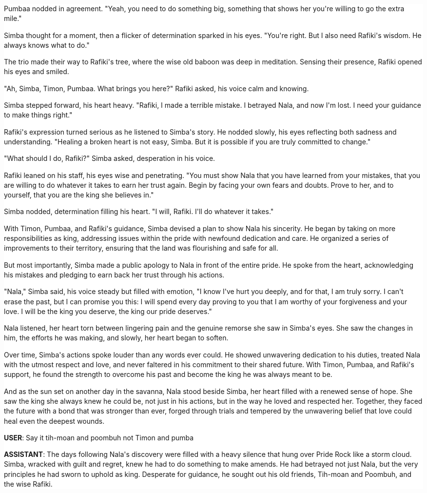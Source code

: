 Pumbaa nodded in agreement. "Yeah, you need to do something big, something that shows her you're willing to go the extra mile."

Simba thought for a moment, then a flicker of determination sparked in his eyes. "You're right. But I also need Rafiki's wisdom. He always knows what to do."

The trio made their way to Rafiki's tree, where the wise old baboon was deep in meditation. Sensing their presence, Rafiki opened his eyes and smiled.

"Ah, Simba, Timon, Pumbaa. What brings you here?" Rafiki asked, his voice calm and knowing.

Simba stepped forward, his heart heavy. "Rafiki, I made a terrible mistake. I betrayed Nala, and now I'm lost. I need your guidance to make things right."

Rafiki's expression turned serious as he listened to Simba's story. He nodded slowly, his eyes reflecting both sadness and understanding. "Healing a broken heart is not easy, Simba. But it is possible if you are truly committed to change."

"What should I do, Rafiki?" Simba asked, desperation in his voice.

Rafiki leaned on his staff, his eyes wise and penetrating. "You must show Nala that you have learned from your mistakes, that you are willing to do whatever it takes to earn her trust again. Begin by facing your own fears and doubts. Prove to her, and to yourself, that you are the king she believes in."

Simba nodded, determination filling his heart. "I will, Rafiki. I'll do whatever it takes."

With Timon, Pumbaa, and Rafiki's guidance, Simba devised a plan to show Nala his sincerity. He began by taking on more responsibilities as king, addressing issues within the pride with newfound dedication and care. He organized a series of improvements to their territory, ensuring that the land was flourishing and safe for all.

But most importantly, Simba made a public apology to Nala in front of the entire pride. He spoke from the heart, acknowledging his mistakes and pledging to earn back her trust through his actions.

"Nala," Simba said, his voice steady but filled with emotion, "I know I've hurt you deeply, and for that, I am truly sorry. I can't erase the past, but I can promise you this: I will spend every day proving to you that I am worthy of your forgiveness and your love. I will be the king you deserve, the king our pride deserves."

Nala listened, her heart torn between lingering pain and the genuine remorse she saw in Simba's eyes. She saw the changes in him, the efforts he was making, and slowly, her heart began to soften.

Over time, Simba's actions spoke louder than any words ever could. He showed unwavering dedication to his duties, treated Nala with the utmost respect and love, and never faltered in his commitment to their shared future. With Timon, Pumbaa, and Rafiki's support, he found the strength to overcome his past and become the king he was always meant to be.

And as the sun set on another day in the savanna, Nala stood beside Simba, her heart filled with a renewed sense of hope. She saw the king she always knew he could be, not just in his actions, but in the way he loved and respected her. Together, they faced the future with a bond that was stronger than ever, forged through trials and tempered by the unwavering belief that love could heal even the deepest wounds.

**USER**: Say it tih-moan and poombuh not Timon and pumba

**ASSISTANT**: The days following Nala's discovery were filled with a heavy silence that hung over Pride Rock like a storm cloud. Simba, wracked with guilt and regret, knew he had to do something to make amends. He had betrayed not just Nala, but the very principles he had sworn to uphold as king. Desperate for guidance, he sought out his old friends, Tih-moan and Poombuh, and the wise Rafiki.
